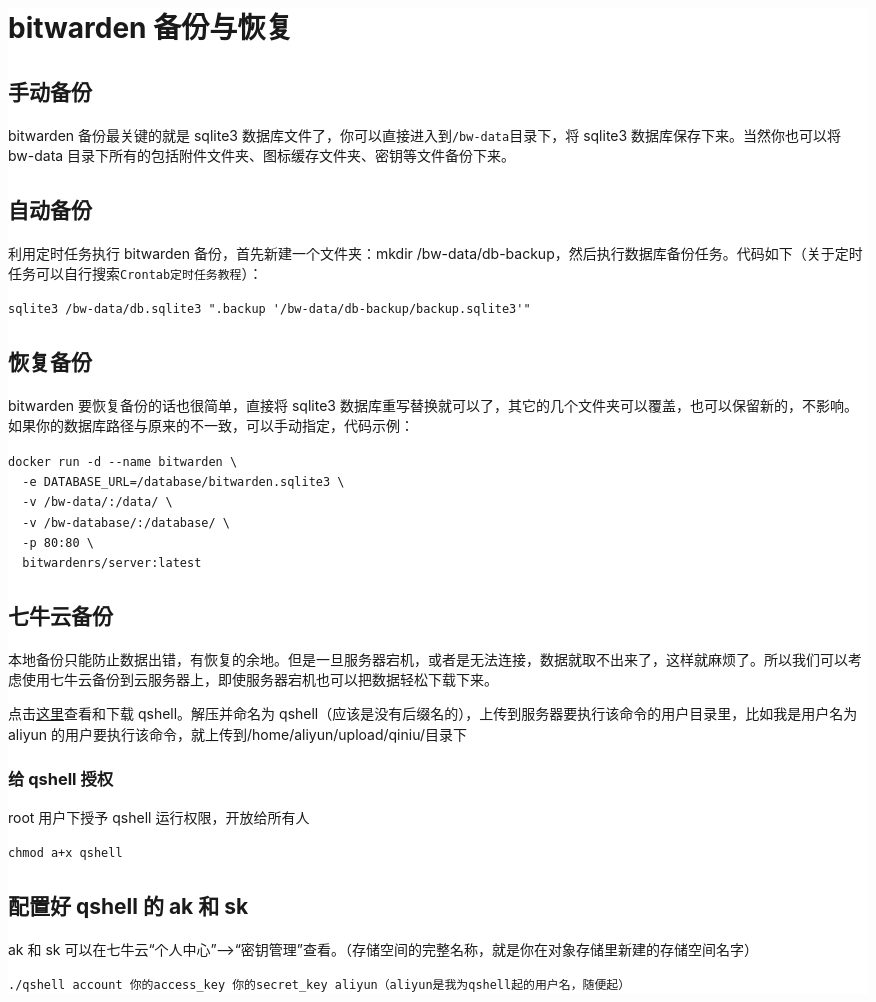 # bitwarden 备份与恢复

## 手动备份

bitwarden 备份最关键的就是 sqlite3 数据库文件了，你可以直接进入到`/bw-data`目录下，将 sqlite3 数据库保存下来。当然你也可以将 bw-data 目录下所有的包括附件文件夹、图标缓存文件夹、密钥等文件备份下来。

## 自动备份

利用定时任务执行 bitwarden 备份，首先新建一个文件夹：mkdir /bw-data/db-backup，然后执行数据库备份任务。代码如下（关于定时任务可以自行搜索`Crontab定时任务教程`）：

```
sqlite3 /bw-data/db.sqlite3 ".backup '/bw-data/db-backup/backup.sqlite3'"
```

## 恢复备份

bitwarden 要恢复备份的话也很简单，直接将 sqlite3 数据库重写替换就可以了，其它的几个文件夹可以覆盖，也可以保留新的，不影响。如果你的数据库路径与原来的不一致，可以手动指定，代码示例：

```
docker run -d --name bitwarden \
  -e DATABASE_URL=/database/bitwarden.sqlite3 \
  -v /bw-data/:/data/ \
  -v /bw-database/:/database/ \
  -p 80:80 \
  bitwardenrs/server:latest
```

## 七牛云备份

本地备份只能防止数据出错，有恢复的余地。但是一旦服务器宕机，或者是无法连接，数据就取不出来了，这样就麻烦了。所以我们可以考虑使用七牛云备份到云服务器上，即使服务器宕机也可以把数据轻松下载下来。

点击[这里](https://github.com/qiniu/qshell)查看和下载 qshell。解压并命名为 qshell（应该是没有后缀名的），上传到服务器要执行该命令的用户目录里，比如我是用户名为 aliyun 的用户要执行该命令，就上传到/home/aliyun/upload/qiniu/目录下

### 给 qshell 授权

root 用户下授予 qshell 运行权限，开放给所有人

```
chmod a+x qshell
```

## 配置好 qshell 的 ak 和 sk

ak 和 sk 可以在七牛云“个人中心”-->“密钥管理”查看。（存储空间的完整名称，就是你在对象存储里新建的存储空间名字）

```su aliyun
./qshell account 你的access_key 你的secret_key aliyun（aliyun是我为qshell起的用户名，随便起）
```
